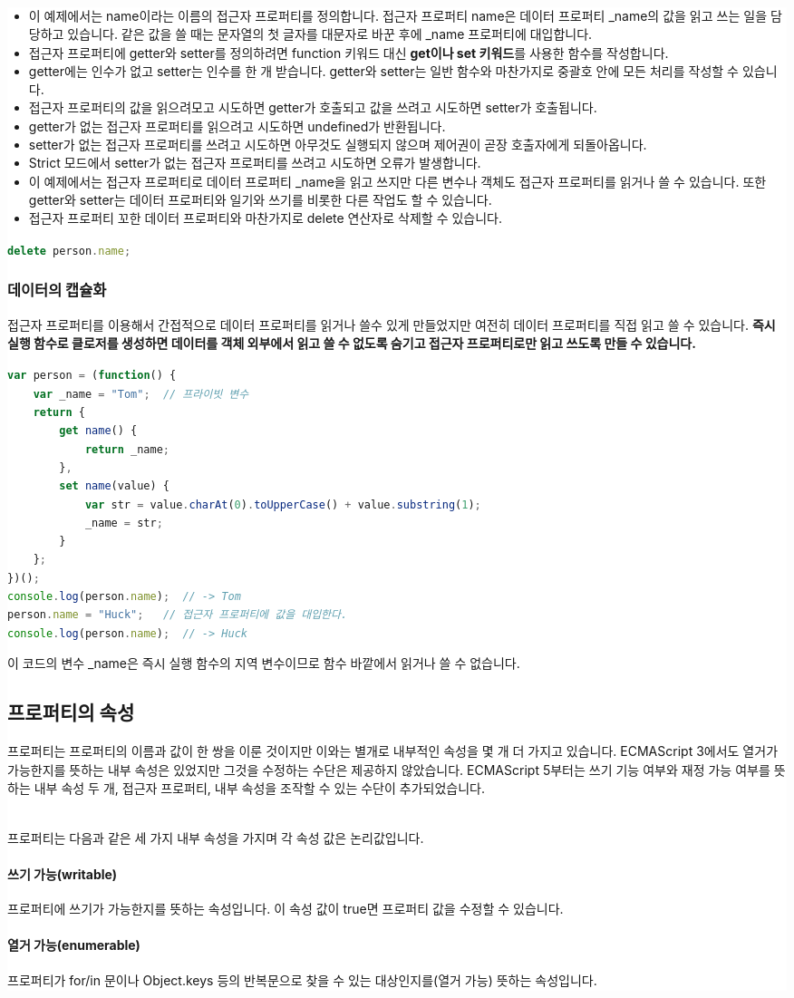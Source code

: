 ```javascript
```
- 이 예제에서는 name이라는 이름의 접근자 프로퍼티를 정의합니다. 접근자 프로퍼티 name은 데이터 프로퍼티 \_name의 값을 읽고 쓰는 일을 담당하고 있습니다. 같은 값을 쓸 때는 문자열의 첫 글자를 대문자로 바꾼 후에 \_name 프로퍼티에 대입합니다.
- 접근자 프로퍼티에 getter와 setter를 정의하려면 function 키워드 대신 **get이나 set 키워드**를 사용한 함수를 작성합니다.
- getter에는 인수가 없고 setter는 인수를 한 개 받습니다. getter와 setter는 일반 함수와 마찬가지로 중괄호 안에 모든 처리를 작성할 수 있습니다. 
- 접근자 프로퍼티의 값을 읽으려모고 시도하면 getter가 호출되고 값을 쓰려고 시도하면 setter가 호출됩니다.
- getter가 없는 접근자 프로퍼티를 읽으려고 시도하면 undefined가 반환됩니다. 
- setter가 없는 접근자 프로퍼티를 쓰려고 시도하면 아무것도 실행되지 않으며 제어권이 곧장 호출자에게 되돌아옵니다.
- Strict 모드에서 setter가 없는 접근자 프로퍼티를 쓰려고 시도하면 오류가 발생합니다.
- 이 예제에서는 접근자 프로퍼티로 데이터 프로퍼티 \_name을 읽고 쓰지만 다른 변수나 객체도 접근자 프로퍼티를 읽거나 쓸 수 있습니다. 또한 getter와 setter는 데이터 프로퍼티와 일기와 쓰기를 비롯한 다른 작업도 할 수 있습니다.
- 접근자 프로퍼티 꼬한 데이터 프로퍼티와 마찬가지로 delete 연산자로 삭제할 수 있습니다.
```javascript
delete person.name;
```

### 데이터의 캡슐화
접근자 프로퍼티를 이용해서 간접적으로 데이터 프로퍼티를 읽거나 쓸수 있게 만들었지만 여전히 데이터 프로퍼티를 직접 읽고 쓸 수 있습니다. **즉시 실행 함수로 클로저를 생성하면 데이터를 객체 외부에서 읽고 쓸 수 없도록 숨기고 접근자 프로퍼티로만 읽고 쓰도록 만들 수 있습니다.**
```javascript
var person = (function() {
	var _name = "Tom";  // 프라이빗 변수
	return {
		get name() {
			return _name;
		},
		set name(value) {
			var str = value.charAt(0).toUpperCase() + value.substring(1);
			_name = str;
		}
	};
})();
console.log(person.name);  // -> Tom
person.name = "Huck"; 	// 접근자 프로퍼티에 값을 대입한다.
console.log(person.name);  // -> Huck
```
이 코드의 변수 \_name은 즉시 실행 함수의 지역 변수이므로 함수 바깥에서 읽거나 쓸 수 없습니다.

## 프로퍼티의 속성
프로퍼티는 프로퍼티의 이름과 값이 한 쌍을 이룬 것이지만 이와는 별개로 내부적인 속성을 몇 개 더 가지고 있습니다. ECMAScript 3에서도 열거가 가능한지를 뜻하는 내부 속성은 있었지만 그것을 수정하는 수단은 제공하지 않았습니다. ECMAScript 5부터는 쓰기 기능 여부와 재정 가능 여부를 뜻하는 내부 속성 두 개, 접근자 프로퍼티, 내부 속성을 조작할 수 있는 수단이 추가되었습니다.<br><br>

프로퍼티는 다음과 같은 세 가지 내부 속성을 가지며 각 속성 값은 논리값입니다.

#### 쓰기 가능(writable)
프로퍼티에 쓰기가 가능한지를 뜻하는 속성입니다. 이 속성 값이 true면 프로퍼티 값을 수정할 수 있습니다.

#### 열거 가능(enumerable)
프로퍼티가 for/in 문이나 Object.keys 등의 반복문으로 찾을 수 있는 대상인지를(열거 가능) 뜻하는 속성입니다.
